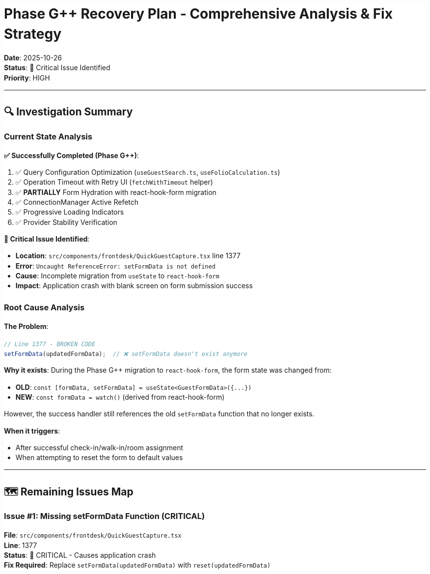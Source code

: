 # Phase G++ Recovery Plan - Comprehensive Analysis & Fix Strategy

**Date**: 2025-10-26  
**Status**: 🔴 Critical Issue Identified  
**Priority**: HIGH

---

## 🔍 Investigation Summary

### Current State Analysis

**✅ Successfully Completed (Phase G++)**:
1. ✅ Query Configuration Optimization (`useGuestSearch.ts`, `useFolioCalculation.ts`)
2. ✅ Operation Timeout with Retry UI (`fetchWithTimeout` helper)
3. ✅ **PARTIALLY** Form Hydration with react-hook-form migration
4. ✅ ConnectionManager Active Refetch
5. ✅ Progressive Loading Indicators
6. ✅ Provider Stability Verification

**🔴 Critical Issue Identified**:
- **Location**: `src/components/frontdesk/QuickGuestCapture.tsx` line 1377
- **Error**: `Uncaught ReferenceError: setFormData is not defined`
- **Cause**: Incomplete migration from `useState` to `react-hook-form`
- **Impact**: Application crash with blank screen on form submission success

### Root Cause Analysis

**The Problem**:
```typescript
// Line 1377 - BROKEN CODE
setFormData(updatedFormData);  // ❌ setFormData doesn't exist anymore
```

**Why it exists**:
During the Phase G++ migration to `react-hook-form`, the form state was changed from:
- **OLD**: `const [formData, setFormData] = useState<GuestFormData>({...})`
- **NEW**: `const formData = watch()` (derived from react-hook-form)

However, the success handler still references the old `setFormData` function that no longer exists.

**When it triggers**:
- After successful check-in/walk-in/room assignment
- When attempting to reset the form to default values

---

## 🗺️ Remaining Issues Map

### Issue #1: Missing setFormData Function (CRITICAL)
**File**: `src/components/frontdesk/QuickGuestCapture.tsx`  
**Line**: 1377  
**Status**: 🔴 CRITICAL - Causes application crash  
**Fix Required**: Replace `setFormData(updatedFormData)` with `reset(updatedFormData)`

